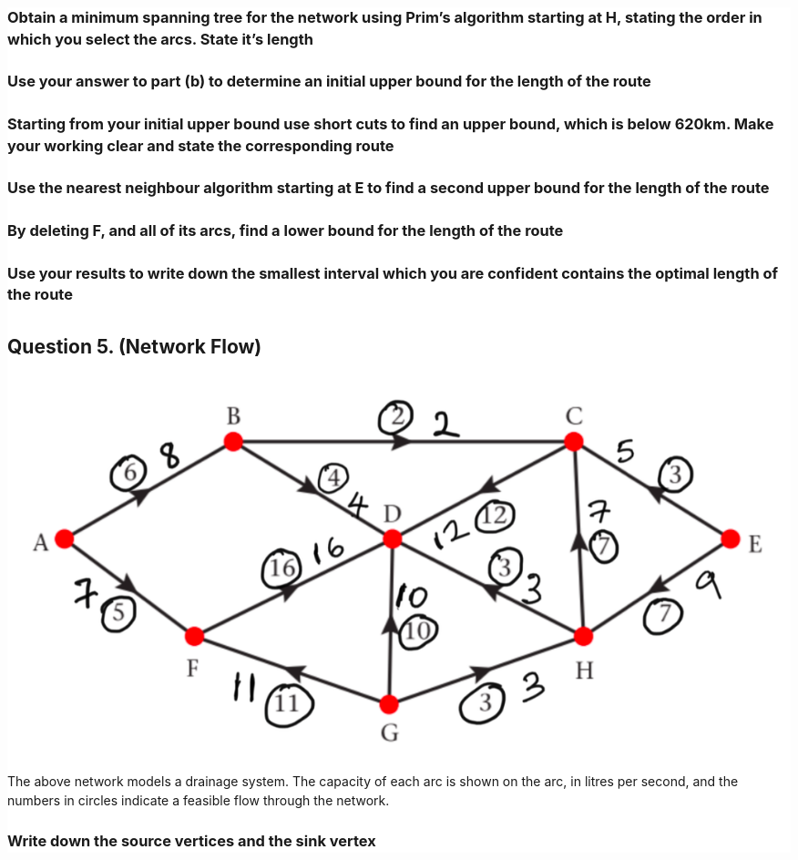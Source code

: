 ### Obtain a minimum spanning tree for the network using Prim’s algorithm starting at H, stating the order in which you select the arcs. State it’s length

### Use your answer to part (b) to determine an initial upper bound for the length of the route

### Starting from your initial upper bound use short cuts to find an upper bound, which is below 620km. Make your working clear and state the corresponding route

### Use the nearest neighbour algorithm starting at E to find a second upper bound for the length of the route

### By deleting F, and all of its arcs, find a lower bound for the length of the route

### Use your results to write down the smallest interval which you are confident contains the optimal length of the route

## Question 5. (Network Flow)

![Network](https://github.com/Denimbeard/Programing-Projects/blob/main/Goldsmiths/Problem%20Solving/Assessments/Assessment%202/img/NetworkFlow.png)

The above network models a drainage system. The capacity of each arc is shown on the arc, in litres per second, and the numbers in circles indicate a feasible flow through the network.

### Write down the source vertices and the sink vertex
